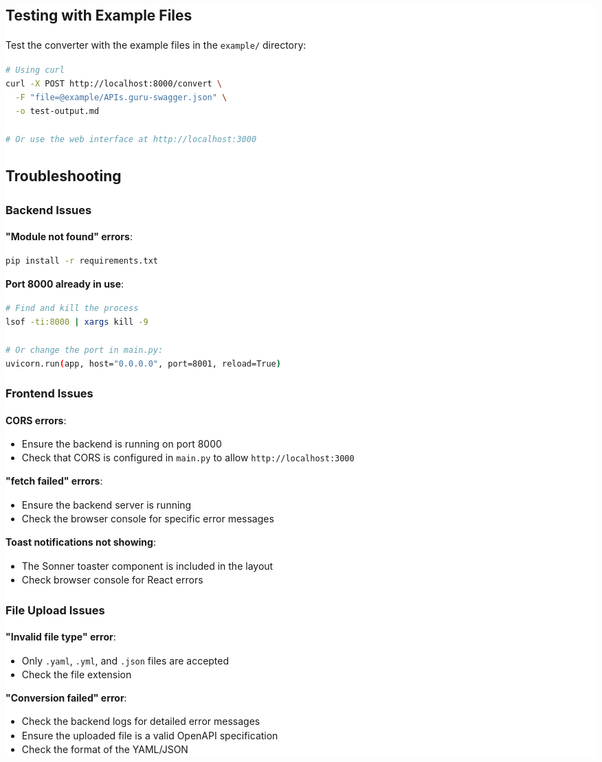 ## Testing with Example Files

Test the converter with the example files in the `example/` directory:

```bash
# Using curl
curl -X POST http://localhost:8000/convert \
  -F "file=@example/APIs.guru-swagger.json" \
  -o test-output.md

# Or use the web interface at http://localhost:3000
```

## Troubleshooting

### Backend Issues

**"Module not found" errors**:
```bash
pip install -r requirements.txt
```

**Port 8000 already in use**:
```bash
# Find and kill the process
lsof -ti:8000 | xargs kill -9

# Or change the port in main.py:
uvicorn.run(app, host="0.0.0.0", port=8001, reload=True)
```

### Frontend Issues

**CORS errors**:
- Ensure the backend is running on port 8000
- Check that CORS is configured in `main.py` to allow `http://localhost:3000`

**"fetch failed" errors**:
- Ensure the backend server is running
- Check the browser console for specific error messages

**Toast notifications not showing**:
- The Sonner toaster component is included in the layout
- Check browser console for React errors

### File Upload Issues

**"Invalid file type" error**:
- Only `.yaml`, `.yml`, and `.json` files are accepted
- Check the file extension

**"Conversion failed" error**:
- Check the backend logs for detailed error messages
- Ensure the uploaded file is a valid OpenAPI specification
- Check the format of the YAML/JSON
